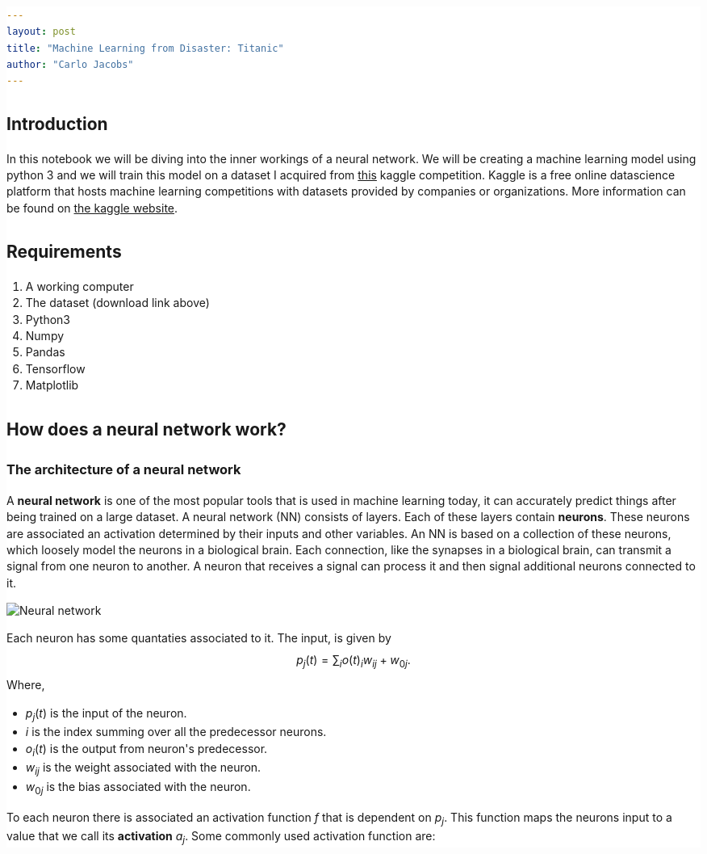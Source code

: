 ```yaml
---
layout: post
title: "Machine Learning from Disaster: Titanic"
author: "Carlo Jacobs"
---
```


## Introduction
In this notebook we will be diving into the inner workings of a neural network. We will be creating a machine learning model using python 3 and we will train this model on a dataset I acquired from [this](https://www.kaggle.com/c/titanic) kaggle competition. Kaggle is a free online datascience platform that hosts machine learning competitions with datasets provided by companies or organizations. More information can be found on [the kaggle website](https://www.kaggle.com).

## Requirements
1. A working computer
2. The dataset (download link above)
2. Python3
3. Numpy
4. Pandas
5. Tensorflow
6. Matplotlib

## How does a neural network work?

### The architecture of a neural network

A **neural network** is one of the most popular tools that is used in machine learning today, it can accurately predict things after being trained on a large dataset. A neural network (NN) consists of layers. Each of these layers contain **neurons**. These neurons are associated an activation determined by their inputs and other variables. An NN is based on a collection of these neurons, which loosely model the neurons in a biological brain. Each connection, like the synapses in a biological brain, can transmit a signal from one neuron to another. A neuron that receives a signal can process it and then signal additional neurons connected to it.

![Neural network](https://upload.wikimedia.org/wikipedia/commons/6/60/ArtificialNeuronModel_english.png)

Each neuron has some quantaties associated to it. The input, is given by $$p_j\left(t\right) = \sum_{i} o\left(t\right)_i w_{ij} + w_{0j}.$$ Where,
- $p_j\left(t\right)$ is the input of the neuron.
- $i$ is the index summing over all the predecessor neurons.
- $o_i\left(t\right)$ is the output from neuron's predecessor.
- $w_{ij}$ is the weight associated with the neuron.
- $w_{0j}$ is the bias associated with the neuron.

To each neuron there is associated an activation function $f$ that is dependent on $p_j$. This function maps the neurons input to a value that we call its **activation** $a_j$. Some commonly used activation function are:
